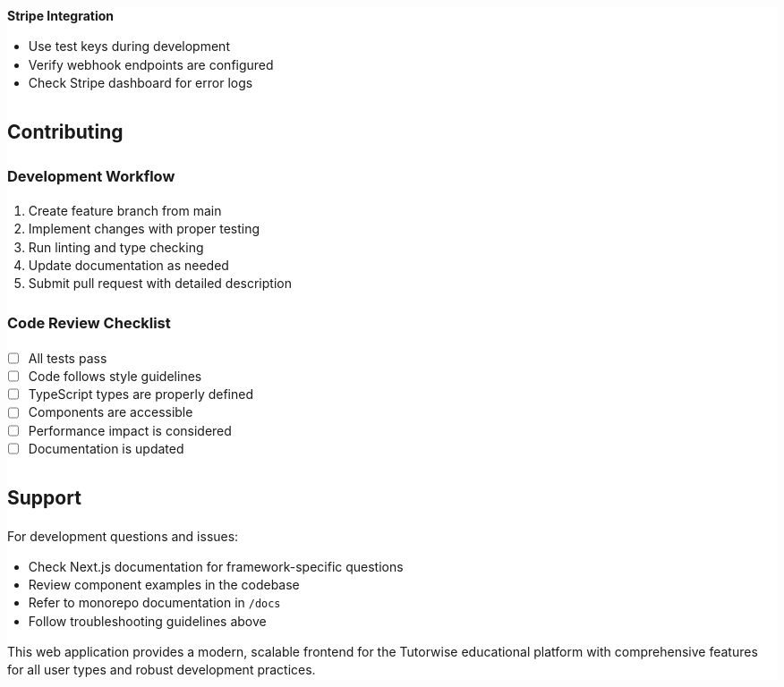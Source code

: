 **Stripe Integration**
- Use test keys during development
- Verify webhook endpoints are configured
- Check Stripe dashboard for error logs

## Contributing

### Development Workflow

1. Create feature branch from main
2. Implement changes with proper testing
3. Run linting and type checking
4. Update documentation as needed
5. Submit pull request with detailed description

### Code Review Checklist

- [ ] All tests pass
- [ ] Code follows style guidelines
- [ ] TypeScript types are properly defined
- [ ] Components are accessible
- [ ] Performance impact is considered
- [ ] Documentation is updated

## Support

For development questions and issues:
- Check Next.js documentation for framework-specific questions
- Review component examples in the codebase
- Refer to monorepo documentation in `/docs`
- Follow troubleshooting guidelines above

This web application provides a modern, scalable frontend for the Tutorwise educational platform with comprehensive features for all user types and robust development practices.
